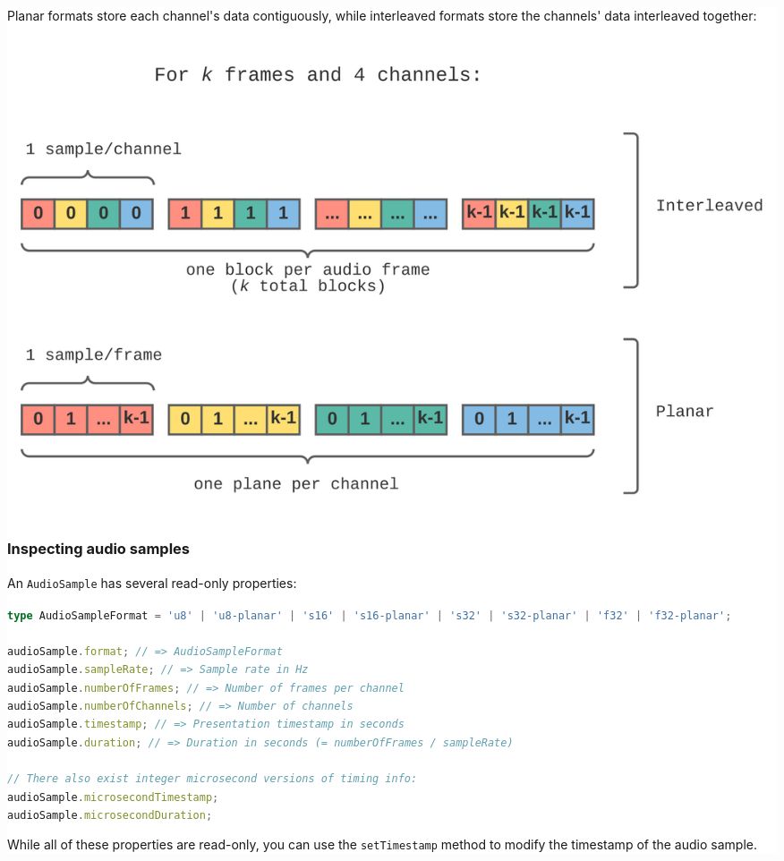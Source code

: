 Planar formats store each channel's data contiguously, while interleaved formats store the channels' data interleaved together:

![Planar vs. interleaved formats](../assets/planar_interleaved.svg)

### Inspecting audio samples

An `AudioSample` has several read-only properties:
```ts
type AudioSampleFormat = 'u8' | 'u8-planar' | 's16' | 's16-planar' | 's32' | 's32-planar' | 'f32' | 'f32-planar';

audioSample.format; // => AudioSampleFormat
audioSample.sampleRate; // => Sample rate in Hz
audioSample.numberOfFrames; // => Number of frames per channel
audioSample.numberOfChannels; // => Number of channels
audioSample.timestamp; // => Presentation timestamp in seconds
audioSample.duration; // => Duration in seconds (= numberOfFrames / sampleRate)

// There also exist integer microsecond versions of timing info:
audioSample.microsecondTimestamp;
audioSample.microsecondDuration;
```

While all of these properties are read-only, you can use the `setTimestamp` method to modify the timestamp of the audio sample.
